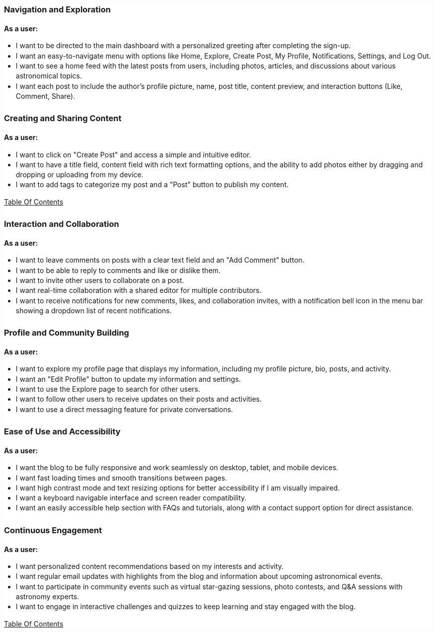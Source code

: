 ### Navigation and Exploration
**As a user:**
- I want to be directed to the main dashboard with a personalized greeting after completing the sign-up.
- I want an easy-to-navigate menu with options like Home, Explore, Create Post, My Profile, Notifications, Settings, and Log Out.
- I want to see a home feed with the latest posts from users, including photos, articles, and discussions about various astronomical topics.
- I want each post to include the author’s profile picture, name, post title, content preview, and interaction buttons (Like, Comment, Share).

### Creating and Sharing Content
**As a user:**
- I want to click on "Create Post" and access a simple and intuitive editor.
- I want to have a title field, content field with rich text formatting options, and the ability to add photos either by dragging and dropping or uploading from my device.
- I want to add tags to categorize my post and a "Post" button to publish my content.

[Table Of Contents](#table-of-contents)

### Interaction and Collaboration
**As a user:**
- I want to leave comments on posts with a clear text field and an "Add Comment" button.
- I want to be able to reply to comments and like or dislike them.
- I want to invite other users to collaborate on a post.
- I want real-time collaboration with a shared editor for multiple contributors.
- I want to receive notifications for new comments, likes, and collaboration invites, with a notification bell icon in the menu bar showing a dropdown list of recent notifications.

### Profile and Community Building
**As a user:**
- I want to explore my profile page that displays my information, including my profile picture, bio, posts, and activity.
- I want an "Edit Profile" button to update my information and settings.
- I want to use the Explore page to search for other users.
- I want to follow other users to receive updates on their posts and activities.
- I want to use a direct messaging feature for private conversations.

### Ease of Use and Accessibility
**As a user:**
- I want the blog to be fully responsive and work seamlessly on desktop, tablet, and mobile devices.
- I want fast loading times and smooth transitions between pages.
- I want high contrast mode and text resizing options for better accessibility if I am visually impaired.
- I want a keyboard navigable interface and screen reader compatibility.
- I want an easily accessible help section with FAQs and tutorials, along with a contact support option for direct assistance.

### Continuous Engagement
**As a user:**
- I want personalized content recommendations based on my interests and activity.
- I want regular email updates with highlights from the blog and information about upcoming astronomical events.
- I want to participate in community events such as virtual star-gazing sessions, photo contests, and Q&A sessions with astronomy experts.
- I want to engage in interactive challenges and quizzes to keep learning and stay engaged with the blog.

[Table Of Contents](#table-of-contents)